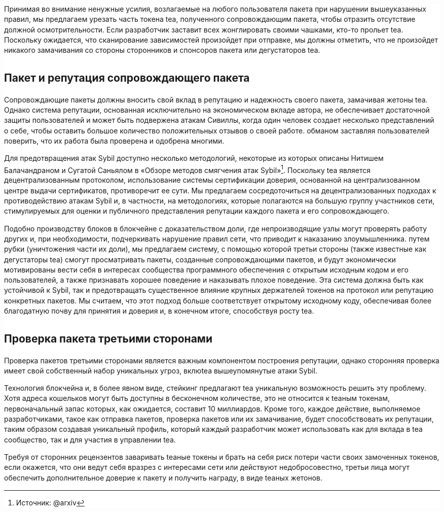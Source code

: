 Принимая во внимание ненужные усилия, возлагаемые на любого пользователя пакета при нарушении вышеуказанных правил, мы предлагаем урезать часть токена tea, полученного сопровождающим пакета, чтобы отразить отсутствие должной осмотрительности.
Если разработчик заставит всех жонглировать своими чашками, кто-то прольет tea.
Поскольку ожидается, что сканирование зависимостей произойдет при отправке, мы должны отметить, что не произойдет никакого замачивания со стороны сторонников и спонсоров пакета или дегустаторов tea.

## Пакет и репутация сопровождающего пакета

Сопровождающие пакеты должны вносить свой вклад в репутацию и надежность своего пакета, замачивая жетоны tea.
Однако система репутации, основанная исключительно на экономическом вкладе автора, не обеспечивает достаточной защиты пользователей и может быть подвержена атакам Сивиллы, когда один человек создает несколько представлений о себе, чтобы оставить большое количество положительных отзывов о своей работе.
обманом заставляя пользователей поверить, что их работа была проверена и одобрена многими.

Для предотвращения атак Sybil доступно несколько методологий, некоторые из которых описаны Нитишем Балачандраном и Сугатой Саньялом в «Обзоре методов смягчения атак Sybil»[^18].
Поскольку tea является децентрализованным протоколом, использование системы сертификации доверия, основанной на централизованном центре выдачи сертификатов, противоречит ее сути.
Мы предлагаем сосредоточиться на децентрализованных подходах к противодействию атакам Sybil и, в частности, на методологиях, которые полагаются на большую группу участников сети, стимулируемых для оценки и публичного представления репутации каждого пакета и его сопровождающего.

Подобно производству блоков в блокчейне с доказательством доли, где непроизводящие узлы могут проверять работу других и, при необходимости, подчеркивать нарушение правил сети, что приводит к наказанию злоумышленника. путем рубки (уничтожения части их доли),
мы предлагаем систему, с помощью которой третьи стороны (также известные как дегустаторы tea) смогут просматривать пакеты, созданные сопровождающими пакетов, и будут экономически мотивированы вести себя в интересах сообщества программного обеспечения с открытым исходным кодом и его пользователей, а также признавать хорошее поведение и наказывать плохое поведение.
Эта система должна быть как устойчивой к Sybil, так и предотвращать существенное влияние крупных держателей токенов на протокол или репутацию конкретных пакетов.
Мы считаем, что этот подход больше соответствует открытому исходному коду, обеспечивая более благодатную почву для принятия и доверия и, в конечном итоге, способствуя росту tea.

[^18]: Источник: @arxiv

## Проверка пакета третьими сторонами

Проверка пакетов третьими сторонами является важным компонентом построения репутации, однако сторонняя проверка имеет свой собственный набор уникальных угроз, вклюtea вышеупомянутые атаки Sybil.

Технология блокчейна и, в более явном виде, стейкинг предлагают tea уникальную возможность решить эту проблему.
Хотя адреса кошельков могут быть доступны в бесконечном количестве, это не относится к teaным токенам, первоначальный запас которых, как ожидается, составит 10 миллиардов.
Кроме того, каждое действие, выполняемое разработчиками, такое как отправка пакетов, проверка пакетов или их замачивание, будет способствовать их репутации, таким образом создавая уникальный профиль, который каждый разработчик может использовать как для вклада в tea сообщество, так и для участия в управлении tea.

Требуя от сторонних рецензентов заваривать teaные токены и брать на себя риск потери части своих замоченных токенов, если окажется, что они ведут себя вразрез с интересами сети или действуют недобросовестно, третьи лица могут обеспечить дополнительное доверие к пакету и получить награду, в виде teaных жетонов.


[^src]: См.: @sources
[^cc]: См.: @cc
[^1]: Источник: @nist
[^2]: Источник: @reuters
[^3]: Источник: @twitter
[^4]: См.: @w3
[^5]: Источник: @theregister
[^6]: Источник: @fossa
[^7]: Источник: @lunasec
[^8]: Источник: @github
[^npmjsCrossenv]: Источник: @npmjsCrossenv
[^9]: Источник: @zdnet
[^10]: Источник: @threatpost
[^11]: Источник: @fbi
[^12]: Источник: @europol
[^13]: Источник: @medium
[^14]: См.: @semver
[^15]: Источник: @npmjsLodash
[^16]: Источник: @npmjsChalk
[^17]: Источник: @npmjsLogFourjs
[^19]: Источник: @web3